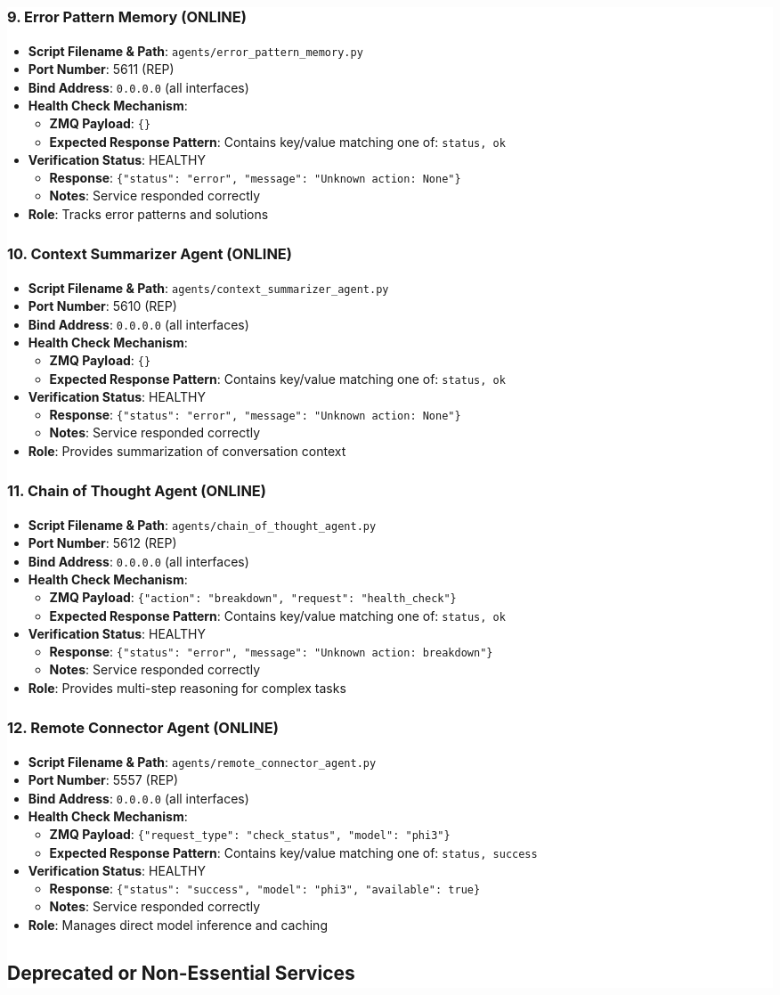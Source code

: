 ### 9. Error Pattern Memory (ONLINE)
- **Script Filename & Path**: `agents/error_pattern_memory.py`
- **Port Number**: 5611 (REP)
- **Bind Address**: `0.0.0.0` (all interfaces)
- **Health Check Mechanism**:
  - **ZMQ Payload**: `{}`
  - **Expected Response Pattern**: Contains key/value matching one of: `status, ok`
- **Verification Status**: HEALTHY
  - **Response**: `{"status": "error", "message": "Unknown action: None"}`
  - **Notes**: Service responded correctly
- **Role**: Tracks error patterns and solutions

### 10. Context Summarizer Agent (ONLINE)
- **Script Filename & Path**: `agents/context_summarizer_agent.py`
- **Port Number**: 5610 (REP)
- **Bind Address**: `0.0.0.0` (all interfaces)
- **Health Check Mechanism**:
  - **ZMQ Payload**: `{}`
  - **Expected Response Pattern**: Contains key/value matching one of: `status, ok`
- **Verification Status**: HEALTHY
  - **Response**: `{"status": "error", "message": "Unknown action: None"}`
  - **Notes**: Service responded correctly
- **Role**: Provides summarization of conversation context

### 11. Chain of Thought Agent (ONLINE)
- **Script Filename & Path**: `agents/chain_of_thought_agent.py`
- **Port Number**: 5612 (REP)
- **Bind Address**: `0.0.0.0` (all interfaces)
- **Health Check Mechanism**:
  - **ZMQ Payload**: `{"action": "breakdown", "request": "health_check"}`
  - **Expected Response Pattern**: Contains key/value matching one of: `status, ok`
- **Verification Status**: HEALTHY
  - **Response**: `{"status": "error", "message": "Unknown action: breakdown"}`
  - **Notes**: Service responded correctly
- **Role**: Provides multi-step reasoning for complex tasks

### 12. Remote Connector Agent (ONLINE)
- **Script Filename & Path**: `agents/remote_connector_agent.py`
- **Port Number**: 5557 (REP)
- **Bind Address**: `0.0.0.0` (all interfaces)
- **Health Check Mechanism**:
  - **ZMQ Payload**: `{"request_type": "check_status", "model": "phi3"}`
  - **Expected Response Pattern**: Contains key/value matching one of: `status, success`
- **Verification Status**: HEALTHY
  - **Response**: `{"status": "success", "model": "phi3", "available": true}`
  - **Notes**: Service responded correctly
- **Role**: Manages direct model inference and caching

## Deprecated or Non-Essential Services
